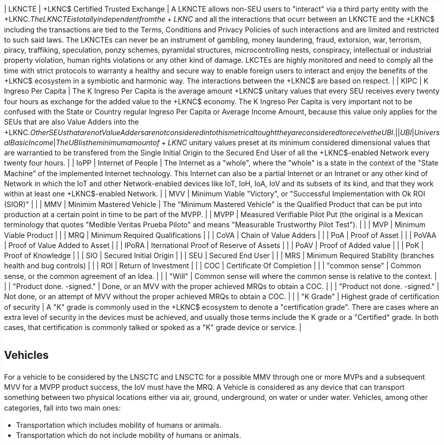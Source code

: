 | LKNCTE | +LKNC$ Certified Trusted Exchange | A LKNCTE allows non-SEU users to "interact" via a third party entity with the +LKNC$. The LKNCTE is totally independent from the +LKNC$ and all the interactions that ocurr between an LKNCTE and the +LKNC$ including the transactions are tied to the Terms, Conditions and Privacy Policies of such interactions and are limited and restricted to such said laws. The LKNCTEs can never be an instrument of gambling, money laundering, fraud, extorsion, war, terrorism, piracy, traffiking, speculation, ponzy schemes, pyramidal structures, microcontrolling nests, conspiracy, intellectual or industrial property violation, human rights violations or any other kind of damage. LKCTEs are highly monitored and need to comply all the time with strict protocols to warranty a healthy and secure way to enable foreign users to interact and enjoy the benefits of the +LKNC$ ecosystem in a symbiotic and harmonic way. The interactions between the +LKNC$ are based on respect. |
| KIPC | K Ingreso Per Capita | The K Ingreso Per Capita is the average amount +LKNC$ unitary values that every SEU receives every twenty four hours as exchange for the added value to the +LKNC$ economy. The K Ingreso Per Capita is very important not to be confused with the State or Country regular Ingreso Per Capita or Average Income Amount, because this value only applies for the SEUs that are also Value Adders into the +LKNC$. Other SEUs that are not Value Adders are not considered into this metric altought they are considered to receive the UBI. |
| UBI | Universal Basic Income | The UBI is the minimum amount of +LKNC$ unitary values preset at its minimum considered dimensional values that are warrantied to be transfered from the Single Initial Origin to the Secured End User of all the +LKNC$-enabled Network every twenty four hours. |
| IoPP | Internet of People | The Internet as a "whole", where the "whole" is a state in the context of the  "State Machine" of the implemented Internet technology. This Internet can also be a partial Internet or an Intranet or any other kind of Network in which the IoT and other Network-enabled devices like IoT, IoH, IoA, IoV and its subsets of its kind, and  that they work within at least one +LKNC$-enabled Network. |
| MVV | Minimum Viable "Victory", or "Successful Implementation with Ok ROI \(SIOR\)" |  |
| MMV | Minimim Mastered Vehicle | The "Minimum Mastered Vehicle" is the Qualified Product that can be put into production at a certain point in time to be part of the MVPP. |
| MVPP | Measured Verifiable Pilot Put \(the original is a Mexican terminology that quotes "Medible Veritas Prueba Piloto" and means "Measurable Trustworthy Pilot Test"\). |  |
| MVP | Minimum Viable Product |  |
| MRQ | Minimum Required Qualifications |  |
| CoVA | Chain of Value Adders |  |
| PoA | Proof of Asset |  |
| PoVAA | Proof of Value Added to Asset |  |
| IPoRA | Iternational Proof of Reserve of Assets |  |
| PoAV | Proof of Added value |  |
| PoK | Proof of Knowledge |  |
| SIO | Secured Initial Origin |  |
| SEU | Secured End User |  |
| MRS | Minimum Required Stability \(branches health and bug controls\) |  |
| ROI | Return of Investment |  |
| COC | Certificate Of Completion |  |
| "common sense" | Common sense, or the common agreement of an Idea. |  |
| "Will" | Common sense will where the common sense is relative to the context. |  |
| "Product done. -signed." | Done, or an MVV with the proper achieved MRQs to obtain a COC. |  |
| "Product not done. -signed." | Not done, or an attempt of MVV without the proper achieved MRQs to obtain a COC. |  |
| "K Grade" | Highest grade of certification of security | A "K" grade is commonly used in the +LKNC$ ecosystem to denote a "certification grade". There are cases where an extra level of security in the devices must be achieved, and usually those terms include the K grade or a "Certified" grade. In both cases, that certification is commonly talked or spoked as a "K" grade device or service. |

## Vehicles

For a vehicle to be considered by the LNSCTC and LNSCTC for a possible MMV through one or more MVPs and a subsequent MVV for a MVPP product success, the IoV must have the MRQ. A Vehicle is considered as any device that can transport something between two physical locations either via air, ground, underground, on water or under water. Vehicles, among other categories, fall into two main ones:

* Transportation which includes mobility of humans or animals.
* Transportation which do not include mobility of humans or animals.
